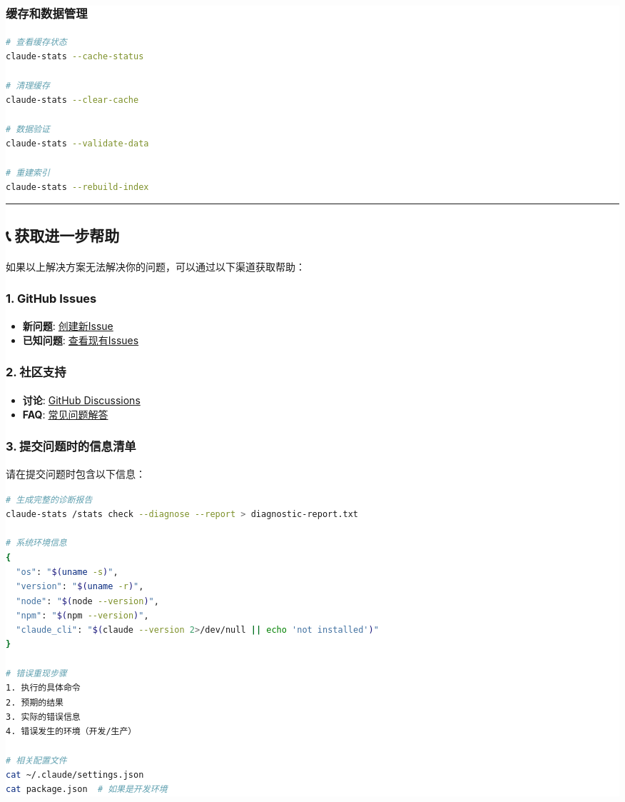 ### 缓存和数据管理

```bash
# 查看缓存状态
claude-stats --cache-status

# 清理缓存
claude-stats --clear-cache

# 数据验证
claude-stats --validate-data

# 重建索引
claude-stats --rebuild-index
```

---

## 📞 获取进一步帮助

如果以上解决方案无法解决你的问题，可以通过以下渠道获取帮助：

### 1. GitHub Issues
- **新问题**: [创建新Issue](https://github.com/your-repo/claude-dev-stats/issues/new)
- **已知问题**: [查看现有Issues](https://github.com/your-repo/claude-dev-stats/issues)

### 2. 社区支持
- **讨论**: [GitHub Discussions](https://github.com/your-repo/claude-dev-stats/discussions)
- **FAQ**: [常见问题解答](https://github.com/your-repo/claude-dev-stats/wiki/FAQ)

### 3. 提交问题时的信息清单

请在提交问题时包含以下信息：

```bash
# 生成完整的诊断报告
claude-stats /stats check --diagnose --report > diagnostic-report.txt

# 系统环境信息
{
  "os": "$(uname -s)",
  "version": "$(uname -r)",
  "node": "$(node --version)",
  "npm": "$(npm --version)",
  "claude_cli": "$(claude --version 2>/dev/null || echo 'not installed')"
}

# 错误重现步骤
1. 执行的具体命令
2. 预期的结果
3. 实际的错误信息
4. 错误发生的环境（开发/生产）

# 相关配置文件
cat ~/.claude/settings.json
cat package.json  # 如果是开发环境
```
